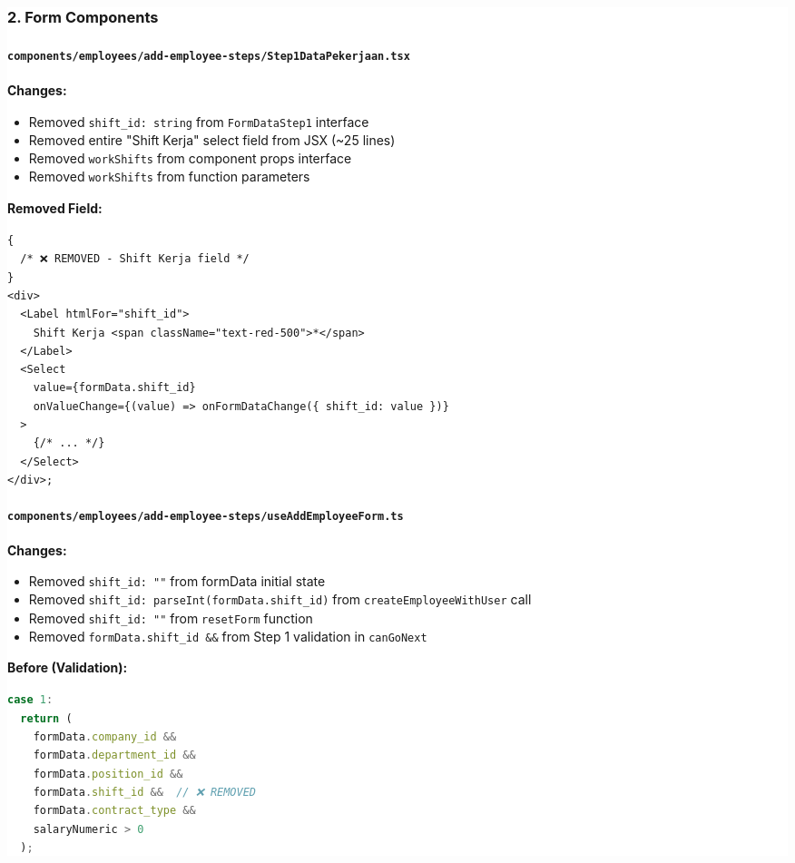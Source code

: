 ### 2. Form Components

#### `components/employees/add-employee-steps/Step1DataPekerjaan.tsx`

**Changes:**

- Removed `shift_id: string` from `FormDataStep1` interface
- Removed entire "Shift Kerja" select field from JSX (~25 lines)
- Removed `workShifts` from component props interface
- Removed `workShifts` from function parameters

**Removed Field:**

```tsx
{
  /* ❌ REMOVED - Shift Kerja field */
}
<div>
  <Label htmlFor="shift_id">
    Shift Kerja <span className="text-red-500">*</span>
  </Label>
  <Select
    value={formData.shift_id}
    onValueChange={(value) => onFormDataChange({ shift_id: value })}
  >
    {/* ... */}
  </Select>
</div>;
```

#### `components/employees/add-employee-steps/useAddEmployeeForm.ts`

**Changes:**

- Removed `shift_id: ""` from formData initial state
- Removed `shift_id: parseInt(formData.shift_id)` from `createEmployeeWithUser` call
- Removed `shift_id: ""` from `resetForm` function
- Removed `formData.shift_id &&` from Step 1 validation in `canGoNext`

**Before (Validation):**

```typescript
case 1:
  return (
    formData.company_id &&
    formData.department_id &&
    formData.position_id &&
    formData.shift_id &&  // ❌ REMOVED
    formData.contract_type &&
    salaryNumeric > 0
  );
```
